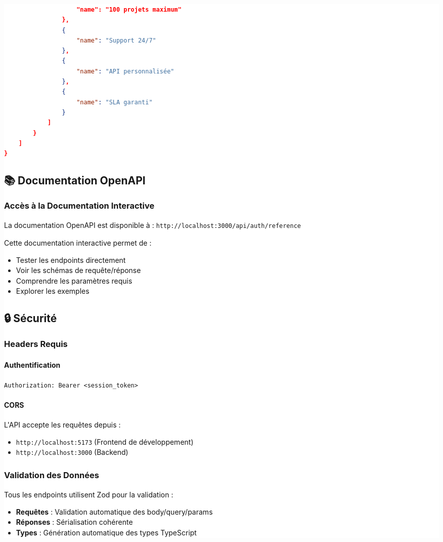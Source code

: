 ```json
					"name": "100 projets maximum"
				},
				{
					"name": "Support 24/7"
				},
				{
					"name": "API personnalisée"
				},
				{
					"name": "SLA garanti"
				}
			]
		}
	]
}
```

## 📚 Documentation OpenAPI

### Accès à la Documentation Interactive

La documentation OpenAPI est disponible à : `http://localhost:3000/api/auth/reference`

Cette documentation interactive permet de :

- Tester les endpoints directement
- Voir les schémas de requête/réponse
- Comprendre les paramètres requis
- Explorer les exemples

## 🔒 Sécurité

### Headers Requis

#### Authentification

```http
Authorization: Bearer <session_token>
```

#### CORS

L'API accepte les requêtes depuis :

- `http://localhost:5173` (Frontend de développement)
- `http://localhost:3000` (Backend)

### Validation des Données

Tous les endpoints utilisent Zod pour la validation :

- **Requêtes** : Validation automatique des body/query/params
- **Réponses** : Sérialisation cohérente
- **Types** : Génération automatique des types TypeScript
